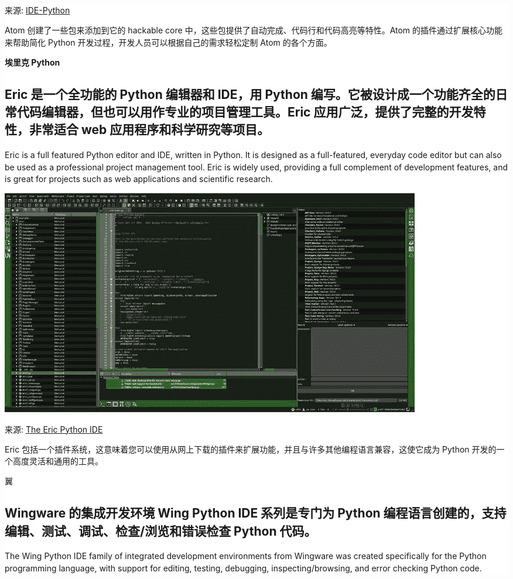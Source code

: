 来源: [IDE-Python](http://web.archive.org/web/20221002005327/https://atom.io/packages/ide-python)

Atom 创建了一些包来添加到它的 hackable core 中，这些包提供了自动完成、代码行和代码高亮等特性。Atom 的插件通过扩展核心功能来帮助简化 Python 开发过程，开发人员可以根据自己的需求轻松定制 Atom 的各个方面。

**埃里克 Python**

## Eric 是一个全功能的 Python 编辑器和 IDE，用 Python 编写。它被设计成一个功能齐全的日常代码编辑器，但也可以用作专业的项目管理工具。Eric 应用广泛，提供了完整的开发特性，非常适合 web 应用程序和科学研究等项目。

Eric is a full featured Python editor and IDE, written in Python. It is designed as a full-featured, everyday code editor but can also be used as a professional project management tool. Eric is widely used, providing a full complement of development features, and is great for projects such as web applications and scientific research.

![eric_python](img/e74417d87f6404a9708e59ada888b31e.png)

来源: [The Eric Python IDE](http://web.archive.org/web/20221002005327/https://eric-ide.python-projects.org/)

Eric 包括一个插件系统，这意味着您可以使用从网上下载的插件来扩展功能，并且与许多其他编程语言兼容，这使它成为 Python 开发的一个高度灵活和通用的工具。

翼

## Wingware 的集成开发环境 Wing Python IDE 系列是专门为 Python 编程语言创建的，支持编辑、测试、调试、检查/浏览和错误检查 Python 代码。

The Wing Python IDE family of integrated development environments from Wingware was created specifically for the Python programming language, with support for editing, testing, debugging, inspecting/browsing, and error checking Python code.
